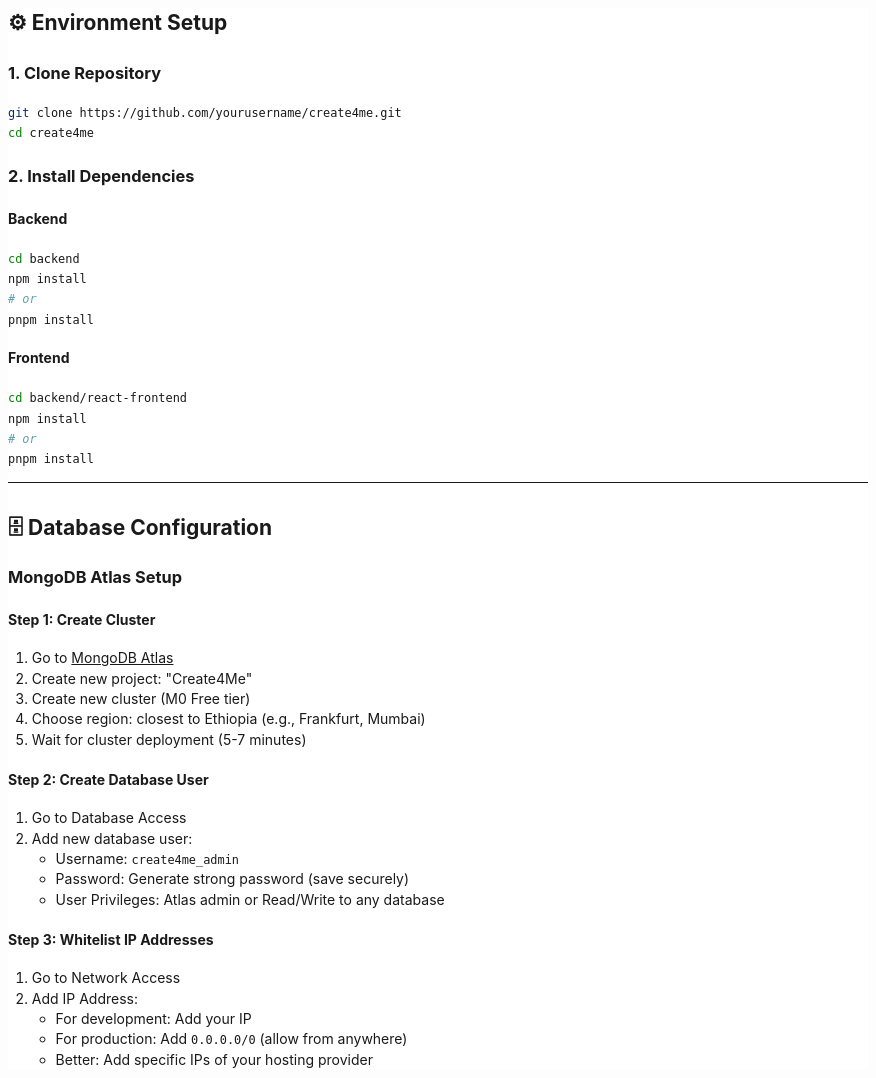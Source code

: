 
## ⚙️ Environment Setup

### 1. Clone Repository

```bash
git clone https://github.com/yourusername/create4me.git
cd create4me
```

### 2. Install Dependencies

#### Backend
```bash
cd backend
npm install
# or
pnpm install
```

#### Frontend
```bash
cd backend/react-frontend
npm install
# or
pnpm install
```

---

## 🗄️ Database Configuration

### MongoDB Atlas Setup

#### Step 1: Create Cluster

1. Go to [MongoDB Atlas](https://www.mongodb.com/cloud/atlas)
2. Create new project: "Create4Me"
3. Create new cluster (M0 Free tier)
4. Choose region: closest to Ethiopia (e.g., Frankfurt, Mumbai)
5. Wait for cluster deployment (5-7 minutes)

#### Step 2: Create Database User

1. Go to Database Access
2. Add new database user:
   - Username: `create4me_admin`
   - Password: Generate strong password (save securely)
   - User Privileges: Atlas admin or Read/Write to any database

#### Step 3: Whitelist IP Addresses

1. Go to Network Access
2. Add IP Address:
   - For development: Add your IP
   - For production: Add `0.0.0.0/0` (allow from anywhere)
   - Better: Add specific IPs of your hosting provider
